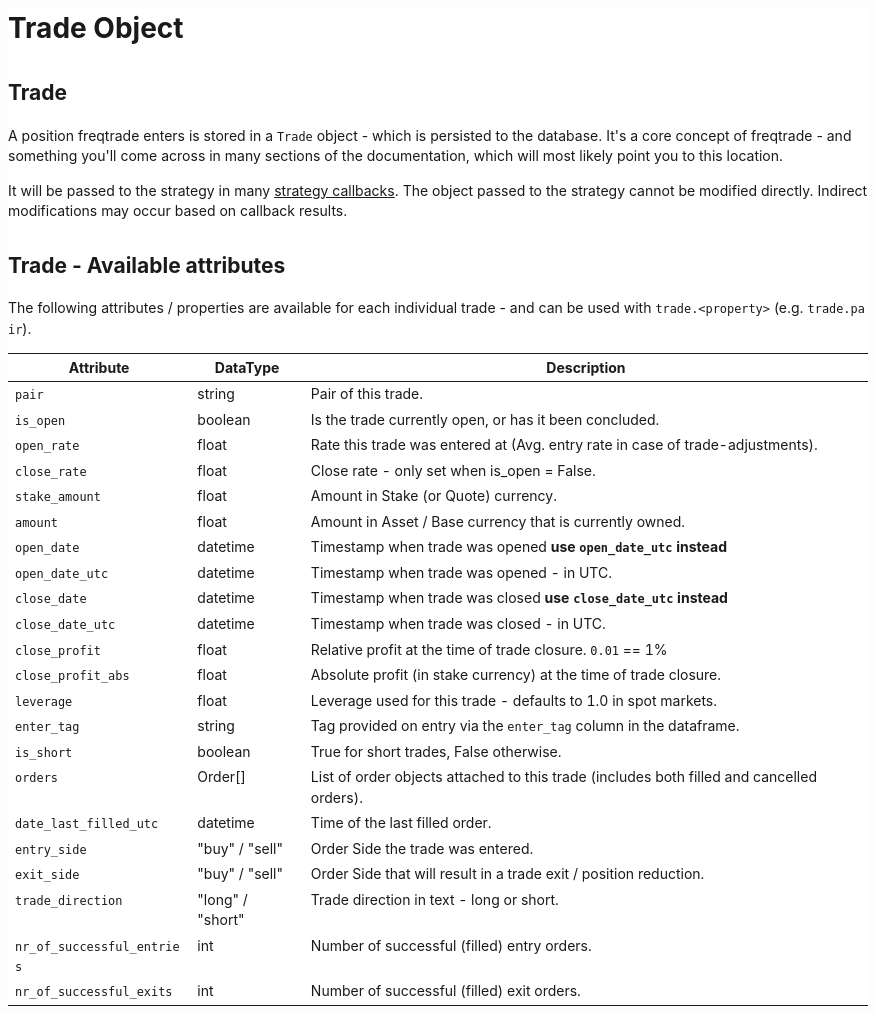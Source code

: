 # Trade Object

## Trade

A position freqtrade enters is stored in a `Trade` object - which is persisted to the database.
It's a core concept of freqtrade - and something you'll come across in many sections of the documentation, which will most likely point you to this location.

It will be passed to the strategy in many [strategy callbacks](strategy-callbacks.md). The object passed to the strategy cannot be modified directly. Indirect modifications may occur based on callback results.

## Trade - Available attributes

The following attributes / properties are available for each individual trade - and can be used with `trade.<property>` (e.g. `trade.pair`).

|  Attribute | DataType | Description |
|------------|-------------|-------------|
| `pair` | string | Pair of this trade. |
| `is_open` | boolean | Is the trade currently open, or has it been concluded. |
| `open_rate` | float | Rate this trade was entered at (Avg. entry rate in case of trade-adjustments). |
| `close_rate` | float | Close rate - only set when is_open = False. |
| `stake_amount` | float | Amount in Stake (or Quote) currency. |
| `amount` | float | Amount in Asset / Base currency that is currently owned. |
| `open_date` | datetime | Timestamp when trade was opened **use `open_date_utc` instead** |
| `open_date_utc` | datetime | Timestamp when trade was opened - in UTC. |
| `close_date` | datetime | Timestamp when trade was closed **use `close_date_utc` instead** |
| `close_date_utc` | datetime | Timestamp when trade was closed - in UTC. |
| `close_profit` | float | Relative profit at the time of trade closure. `0.01` == 1% |
| `close_profit_abs` | float | Absolute profit (in stake currency) at the time of trade closure. |
| `leverage` | float | Leverage used for this trade - defaults to 1.0 in spot markets. |
| `enter_tag` | string | Tag provided on entry via the `enter_tag` column in the dataframe. |
| `is_short` | boolean | True for short trades, False otherwise. |
| `orders` | Order[] | List of order objects attached to this trade (includes both filled and cancelled orders). |
| `date_last_filled_utc` | datetime | Time of the last filled order. |
| `entry_side` | "buy" / "sell" | Order Side the trade was entered. |
| `exit_side` | "buy" / "sell" | Order Side that will result in a trade exit / position reduction. |
| `trade_direction` | "long" / "short" | Trade direction in text - long or short. |
| `nr_of_successful_entries` | int | Number of successful (filled) entry orders. |
| `nr_of_successful_exits` | int | Number of successful (filled) exit orders. |
